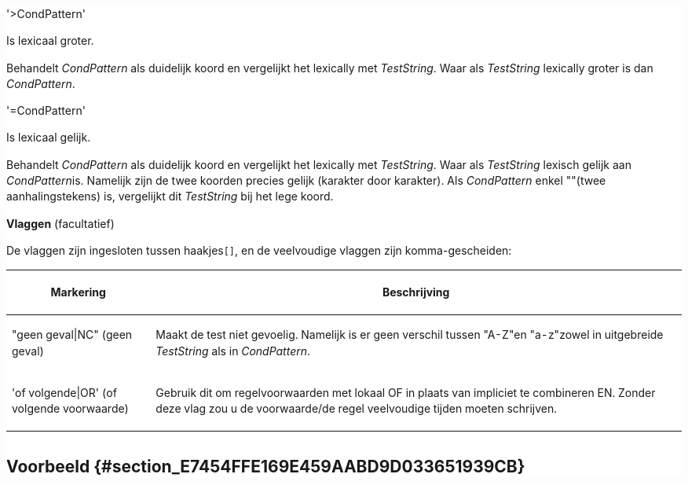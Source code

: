   <tr> 
   <td colname="col1"> <p> '&gt;CondPattern' </p> </td> 
   <td colname="col2"> <p> Is lexicaal groter. </p> <p> Behandelt <i>CondPattern</i> als duidelijk koord en vergelijkt het lexically met <i>TestString</i>. Waar als <i>TestString</i> lexically groter is dan <i>CondPattern</i>. </p> </td> 
  </tr> 
  <tr> 
   <td colname="col1"> <p> '=CondPattern' </p> </td> 
   <td colname="col2"> <p>Is lexicaal gelijk. </p> <p> Behandelt <i>CondPattern</i> als duidelijk koord en vergelijkt het lexically met <i>TestString</i>. Waar als <i>TestString</i> lexisch gelijk aan <i>CondPattern</i>is. Namelijk zijn de twee koorden precies gelijk (karakter door karakter). Als <i>CondPattern</i> enkel ""(twee aanhalingstekens) is, vergelijkt dit <i>TestString</i> bij het lege koord. </p> </td> 
  </tr> 
 </tbody> 
</table>

**Vlaggen** (facultatief)

De vlaggen zijn ingesloten tussen haakjes`[]`, en de veelvoudige vlaggen zijn komma-gescheiden:

<table> 
 <thead> 
  <tr> 
   <th colname="col1" class="entry"> <p>Markering </p> </th> 
   <th colname="col2" class="entry"> <p>Beschrijving </p> </th> 
  </tr> 
 </thead>
 <tbody> 
  <tr> 
   <td colname="col1"> <p> "geen geval|NC" (geen geval) </p> </td> 
   <td colname="col2"> <p>Maakt de test niet gevoelig. Namelijk is er geen verschil tussen "A-Z"en "a-z"zowel in uitgebreide <i>TestString</i> als in <i>CondPattern</i>. </p> </td> 
  </tr> 
  <tr> 
   <td colname="col1"> <p> 'of volgende|OR' (of volgende voorwaarde) </p> </td> 
   <td colname="col2"> <p> Gebruik dit om regelvoorwaarden met lokaal OF in plaats van impliciet te combineren EN. Zonder deze vlag zou u de voorwaarde/de regel veelvoudige tijden moeten schrijven. </p> </td> 
  </tr> 
 </tbody> 
</table>

## Voorbeeld {#section_E7454FFE169E459AABD9D033651939CB}

